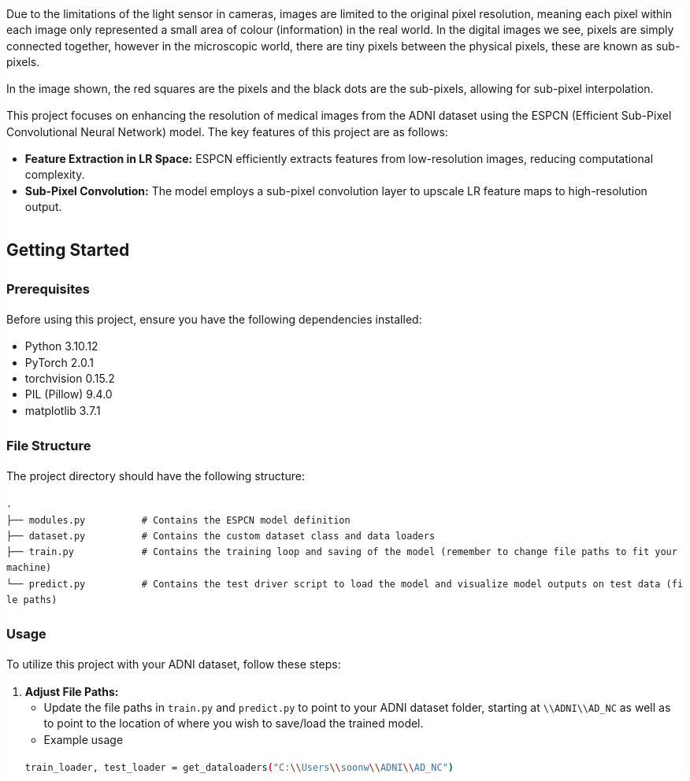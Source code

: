 Due to the limitations of the light sensor in cameras, images are limited to the original pixel resolution, meaning each pixel within each image only
represented a small area of colour (information) in the real world. In the digital images we see, pixels are simply connected together, however
in the microscopic world, there are tiny pixels between the physical pixels, these are known as sub-pixels.

In the image shown, the red squares are the pixels and the black dots are the sub-pixels, allowing for sub-pixel interpolation.

This project focuses on enhancing the resolution of medical images from the ADNI dataset using the ESPCN (Efficient Sub-Pixel Convolutional Neural Network) model. The key features of this project are as follows:

- **Feature Extraction in LR Space:** ESPCN efficiently extracts features from low-resolution images, reducing computational complexity.
- **Sub-Pixel Convolution:** The model employs a sub-pixel convolution layer to upscale LR feature maps to high-resolution output.

## Getting Started

### Prerequisites

Before using this project, ensure you have the following dependencies installed:

- Python 3.10.12
- PyTorch 2.0.1
- torchvision 0.15.2
- PIL (Pillow) 9.4.0
- matplotlib 3.7.1

### File Structure

The project directory should have the following structure:

```
.
├── modules.py          # Contains the ESPCN model definition
├── dataset.py          # Contains the custom dataset class and data loaders
├── train.py            # Contains the training loop and saving of the model (remember to change file paths to fit your machine)
└── predict.py          # Contains the test driver script to load the model and visualize model outputs on test data (file paths) 
```

### Usage

To utilize this project with your ADNI dataset, follow these steps:

1. **Adjust File Paths:**
    - Update the file paths in `train.py` and `predict.py` to point to your ADNI dataset folder, starting at `\\ADNI\\AD_NC` as well as to point
    to the location of where you wish to save/load the trained model.
    - Example usage
    ```bash
    train_loader, test_loader = get_dataloaders("C:\\Users\\soonw\\ADNI\\AD_NC")
    ```
